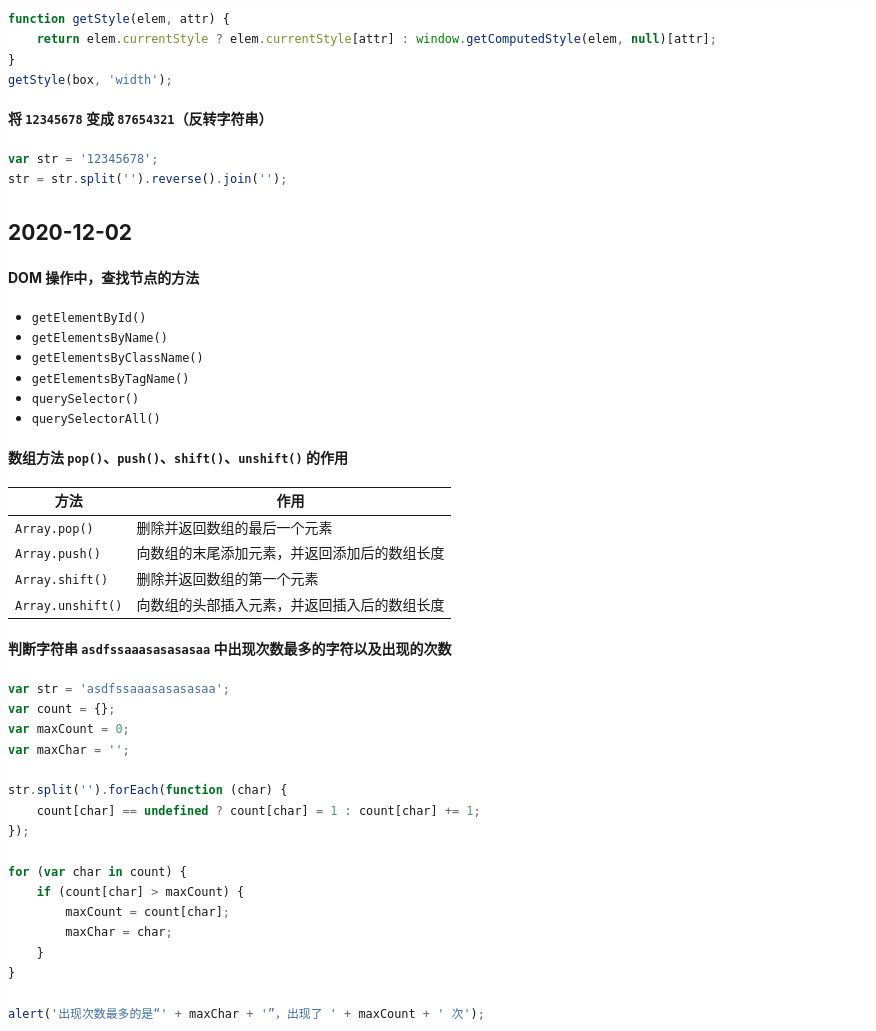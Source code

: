 ```javascript
function getStyle(elem, attr) {
    return elem.currentStyle ? elem.currentStyle[attr] : window.getComputedStyle(elem, null)[attr];
}
getStyle(box, 'width');
```

#### 将 `12345678` 变成 `87654321`（反转字符串）

```javascript
var str = '12345678';
str = str.split('').reverse().join('');
```

## 2020-12-02

#### DOM 操作中，查找节点的方法

- `getElementById()`
- `getElementsByName()`
- `getElementsByClassName()`
- `getElementsByTagName()`
- `querySelector()`
- `querySelectorAll()`

#### 数组方法 `pop()`、`push()`、`shift()`、`unshift()` 的作用

| 方法              | 作用                                         |
| ----------------- | -------------------------------------------- |
| `Array.pop()`     | 删除并返回数组的最后一个元素                 |
| `Array.push()`    | 向数组的末尾添加元素，并返回添加后的数组长度 |
| `Array.shift()`   | 删除并返回数组的第一个元素                   |
| `Array.unshift()` | 向数组的头部插入元素，并返回插入后的数组长度 |

#### 判断字符串 `asdfssaaasasasasaa` 中出现次数最多的字符以及出现的次数

```javascript
var str = 'asdfssaaasasasasaa';
var count = {};
var maxCount = 0;
var maxChar = '';

str.split('').forEach(function (char) {
    count[char] == undefined ? count[char] = 1 : count[char] += 1;
});

for (var char in count) {
    if (count[char] > maxCount) {
        maxCount = count[char];
        maxChar = char;
    }
}

alert('出现次数最多的是“' + maxChar + '”，出现了 ' + maxCount + ' 次');
```


[20210106-1]: https://developer.mozilla.org/zh-CN/docs/Web/JavaScript/Reference/Global_Objects/Array/toLocaleString
[20210106-2]: https://developer.mozilla.org/zh-CN/docs/Web/JavaScript/Reference/Global_Objects/Object/toLocaleString